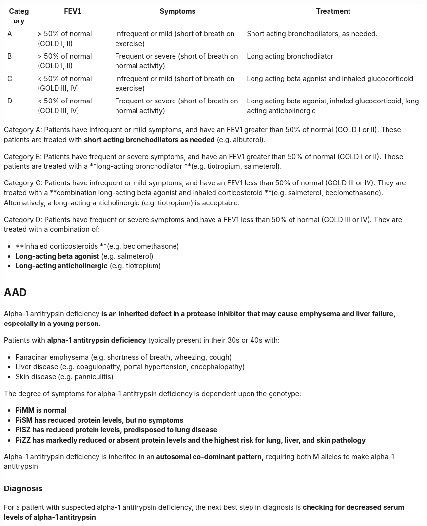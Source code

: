 | Category | FEV1                              | Symptoms                                 | Treatment                                |
| -------- | --------------------------------- | ---------------------------------------- | ---------------------------------------- |
| A        | > 50% of normal (GOLD I, II)   | Infrequent or mild (short of breath on exercise) | Short acting bronchodilators, as needed. |
| B        | > 50% of normal (GOLD I, II)   | Frequent or severe (short of breath on normal activity) | Long acting bronchodilator               |
| C        | < 50% of normal (GOLD III, IV) | Infrequent or mild (short of breath on exercise) | Long acting beta agonist and inhaled glucocorticoid |
| D        | < 50% of normal (GOLD III, IV) | Frequent or severe (short of breath on normal activity) | Long acting beta agonist, inhaled glucocorticoid, long acting anticholinergic |

Category A: Patients have infrequent or mild symptoms, and have an FEV1 greater than 50% of normal (GOLD I or II). These patients are treated with **short acting bronchodilators as needed** (e.g. albuterol).

Category B: Patients have frequent or severe symptoms, and have an FEV1 greater than 50% of normal (GOLD I or II). These patients are treated with a \*\*long-acting bronchodilator \*\*(e.g. tiotropium, salmeterol).

Category C: Patients have infrequent or mild symptoms, and have an FEV1 less than 50% of normal (GOLD III or IV). They are treated with a \*\*combination long-acting beta agonist and inhaled corticosteroid \*\*(e.g. salmeterol, beclomethasone). Alternatively, a long-acting anticholinergic (e.g. tiotropium) is acceptable.

Category D: Patients have frequent or severe symptoms and have a FEV1 less than 50% of normal (GOLD III or IV). They are treated with a combination of:

- \*\*Inhaled corticosteroids \*\*(e.g. beclomethasone)
- **Long-acting beta agonist** (e.g. salmeterol)
- **Long-acting anticholinergic** (e.g. tiotropium)

## AAD

Alpha-1 antitrypsin deficiency **is an inherited defect in a protease inhibitor that may cause emphysema and liver failure, especially in a young person.**

Patients with **alpha-1 antitrypsin deficiency** typically present in their 30s or 40s with:

- Panacinar emphysema (e.g. shortness of breath, wheezing, cough)
- Liver disease (e.g. coagulopathy, portal hypertension, encephalopathy)
- Skin disease (e.g. panniculitis)

The degree of symptoms for alpha-1 antitrypsin deficiency is dependent upon the genotype:

- **PiMM is normal**
- **PiSM has reduced protein levels, but no symptoms**
- **PiSZ has reduced protein levels, predisposed to lung disease**
- **PiZZ has markedly reduced or absent protein levels and the highest risk for lung, liver, and skin pathology**

Alpha-1 antitrypsin deficiency is inherited in an **autosomal co-dominant pattern,** requiring both M alleles to make alpha-1 antitrypsin.

### Diagnosis

For a patient with suspected alpha-1 antitrypsin deficiency, the next best step in diagnosis is **checking for decreased serum levels of alpha-1 antitrypsin**.
